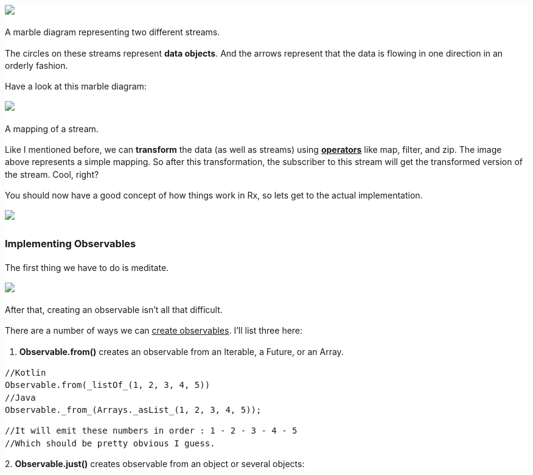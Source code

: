 

![](https://cdn-images-1.medium.com/max/1600/1*2-sTf0tHsmDlent1HLIhrg.png)

A marble diagram representing two different streams.



The circles on these streams represent **data objects**. And the arrows represent that the data is flowing in one direction in an orderly fashion.

Have a look at this marble diagram:



![](https://cdn-images-1.medium.com/max/1600/1*ju5YD8bRZhdCGmptRQdmlw.png)

A mapping of a stream.



Like I mentioned before, we can **transform** the data (as well as streams) using [**operators**](https://github.com/ReactiveX/RxJava/wiki/Alphabetical-List-of-Observable-Operators) like map, filter, and zip. The image above represents a simple mapping. So after this transformation, the subscriber to this stream will get the transformed version of the stream. Cool, right?

You should now have a good concept of how things work in Rx, so lets get to the actual implementation.



![](https://cdn-images-1.medium.com/max/1600/1*-nTq2bHQbJZctDZZoPnBYQ.png)



### Implementing Observables

The first thing we have to do is meditate.



![](https://cdn-images-1.medium.com/max/1600/1*I6aMRP_WrXdse197zfBh1Q.jpeg)



After that, creating an observable isn’t all that difficult.

There are a number of ways we can [create observables](https://github.com/ReactiveX/RxJava/wiki/Creating-Observables). I’ll list three here:

1.  **Observable.from()** creates an observable from an Iterable, a Future, or an Array.

<pre name="1e6c" id="1e6c" class="graf graf--pre graf-after--li">//Kotlin  
Observable.from(_listOf_(1, 2, 3, 4, 5))  
//Java  
Observable._from_(Arrays._asList_(1, 2, 3, 4, 5));</pre>

<pre name="901d" id="901d" class="graf graf--pre graf-after--pre">//It will emit these numbers in order : 1 - 2 - 3 - 4 - 5   
//Which should be pretty obvious I guess.</pre>

2\. **Observable.just()** creates observable from an object or several objects:
